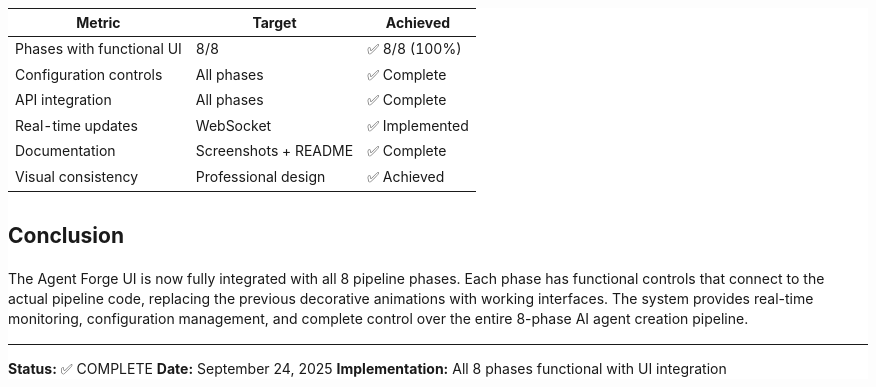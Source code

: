 | Metric | Target | Achieved |
|--------|--------|----------|
| Phases with functional UI | 8/8 | ✅ 8/8 (100%) |
| Configuration controls | All phases | ✅ Complete |
| API integration | All phases | ✅ Complete |
| Real-time updates | WebSocket | ✅ Implemented |
| Documentation | Screenshots + README | ✅ Complete |
| Visual consistency | Professional design | ✅ Achieved |

## Conclusion

The Agent Forge UI is now fully integrated with all 8 pipeline phases. Each phase has functional controls that connect to the actual pipeline code, replacing the previous decorative animations with working interfaces. The system provides real-time monitoring, configuration management, and complete control over the entire 8-phase AI agent creation pipeline.

---

**Status:** ✅ COMPLETE
**Date:** September 24, 2025
**Implementation:** All 8 phases functional with UI integration